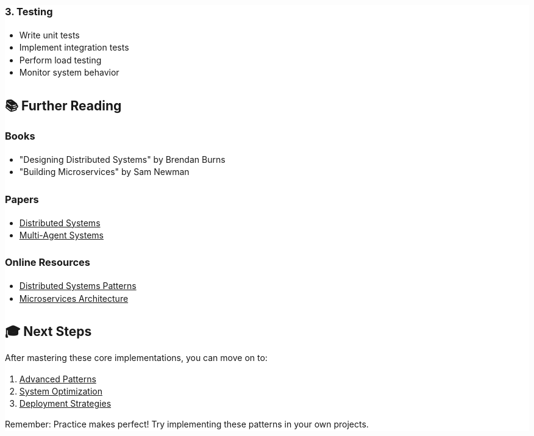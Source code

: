 ### 3. Testing
- Write unit tests
- Implement integration tests
- Perform load testing
- Monitor system behavior

## 📚 Further Reading

### Books
- "Designing Distributed Systems" by Brendan Burns
- "Building Microservices" by Sam Newman

### Papers
- [Distributed Systems](https://arxiv.org/list/cs.DC/recent)
- [Multi-Agent Systems](https://arxiv.org/list/cs.MA/recent)

### Online Resources
- [Distributed Systems Patterns](https://www.example.com/patterns)
- [Microservices Architecture](https://www.example.com/microservices)

## 🎓 Next Steps

After mastering these core implementations, you can move on to:
1. [Advanced Patterns](../advanced/README.md)
2. [System Optimization](../optimization.md)
3. [Deployment Strategies](../deployment.md)

Remember: Practice makes perfect! Try implementing these patterns in your own projects. 